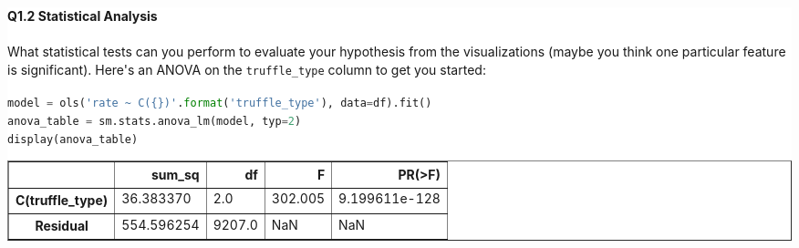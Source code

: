 

#### Q1.2 Statistical Analysis

What statistical tests can you perform to evaluate your hypothesis from the visualizations (maybe you think one particular feature is significant). Here's an ANOVA on the `truffle_type` column to get you started:




```python
model = ols('rate ~ C({})'.format('truffle_type'), data=df).fit()
anova_table = sm.stats.anova_lm(model, typ=2)
display(anova_table)
```


<div>
<style scoped>
    .dataframe tbody tr th:only-of-type {
        vertical-align: middle;
    }

    .dataframe tbody tr th {
        vertical-align: top;
    }

    .dataframe thead th {
        text-align: right;
    }
</style>
<table border="1" class="dataframe">
  <thead>
    <tr style="text-align: right;">
      <th></th>
      <th>sum_sq</th>
      <th>df</th>
      <th>F</th>
      <th>PR(&gt;F)</th>
    </tr>
  </thead>
  <tbody>
    <tr>
      <th>C(truffle_type)</th>
      <td>36.383370</td>
      <td>2.0</td>
      <td>302.005</td>
      <td>9.199611e-128</td>
    </tr>
    <tr>
      <th>Residual</th>
      <td>554.596254</td>
      <td>9207.0</td>
      <td>NaN</td>
      <td>NaN</td>
    </tr>
  </tbody>
</table>
</div>
